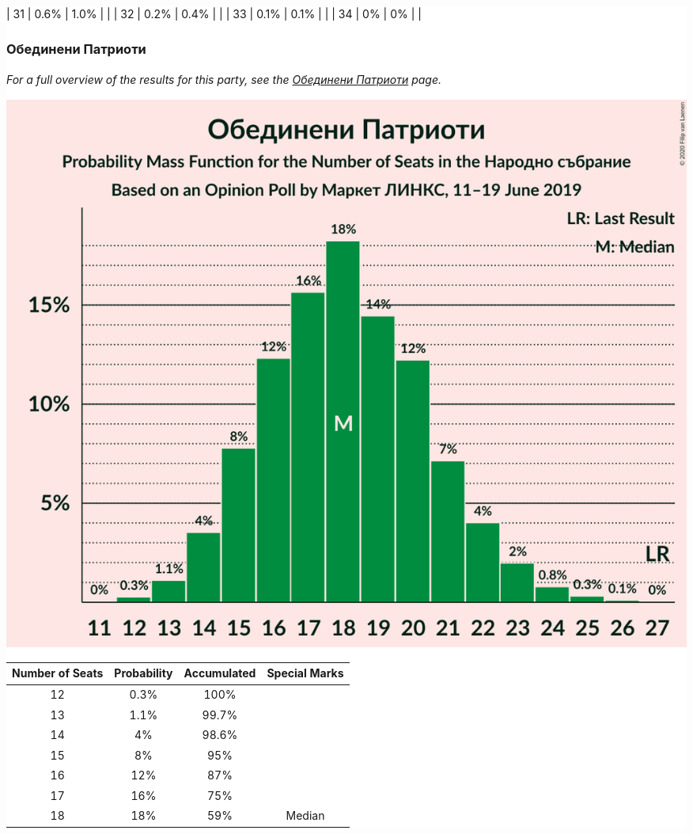 | 31 | 0.6% | 1.0% |  |
| 32 | 0.2% | 0.4% |  |
| 33 | 0.1% | 0.1% |  |
| 34 | 0% | 0% |  |

### Обединени Патриоти

*For a full overview of the results for this party, see the [Обединени Патриоти](party-обединенипатриоти.html) page.*

![Graph with seats probability mass function not yet produced](2019-06-19-МаркетЛИНКС-seats-pmf-обединенипатриоти.png "Seats Probability Mass Function")

| Number of Seats | Probability | Accumulated | Special Marks |
|:---------------:|:-----------:|:-----------:|:-------------:|
| 12 | 0.3% | 100% |  |
| 13 | 1.1% | 99.7% |  |
| 14 | 4% | 98.6% |  |
| 15 | 8% | 95% |  |
| 16 | 12% | 87% |  |
| 17 | 16% | 75% |  |
| 18 | 18% | 59% | Median |